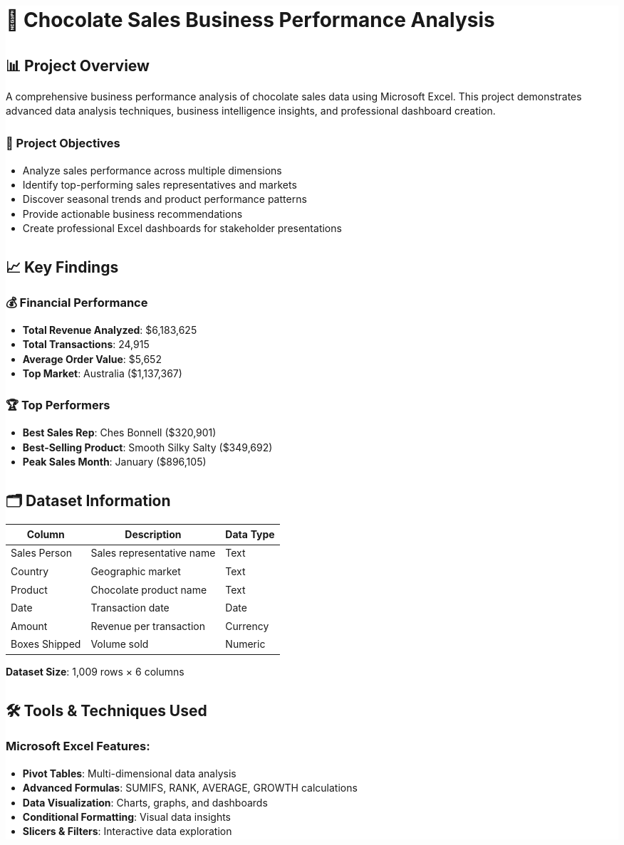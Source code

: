 # 🍫 Chocolate Sales Business Performance Analysis

## 📊 Project Overview

A comprehensive business performance analysis of chocolate sales data using Microsoft Excel. This project demonstrates advanced data analysis techniques, business intelligence insights, and professional dashboard creation.

### 🎯 Project Objectives
- Analyze sales performance across multiple dimensions
- Identify top-performing sales representatives and markets
- Discover seasonal trends and product performance patterns  
- Provide actionable business recommendations
- Create professional Excel dashboards for stakeholder presentations

## 📈 Key Findings

### 💰 Financial Performance
- **Total Revenue Analyzed**: $6,183,625
- **Total Transactions**: 24,915
- **Average Order Value**: $5,652
- **Top Market**: Australia ($1,137,367)

### 🏆 Top Performers
- **Best Sales Rep**: Ches Bonnell ($320,901)
- **Best-Selling Product**: Smooth Silky Salty ($349,692)
- **Peak Sales Month**: January ($896,105)

## 🗂️ Dataset Information

| Column | Description | Data Type |
|--------|-------------|-----------|
| Sales Person | Sales representative name | Text |
| Country | Geographic market | Text |
| Product | Chocolate product name | Text |
| Date | Transaction date | Date |
| Amount | Revenue per transaction | Currency |
| Boxes Shipped | Volume sold | Numeric |

**Dataset Size**: 1,009 rows × 6 columns

## 🛠️ Tools & Techniques Used

### Microsoft Excel Features:
- **Pivot Tables**: Multi-dimensional data analysis
- **Advanced Formulas**: SUMIFS, RANK, AVERAGE, GROWTH calculations
- **Data Visualization**: Charts, graphs, and dashboards
- **Conditional Formatting**: Visual data insights
- **Slicers & Filters**: Interactive data exploration
